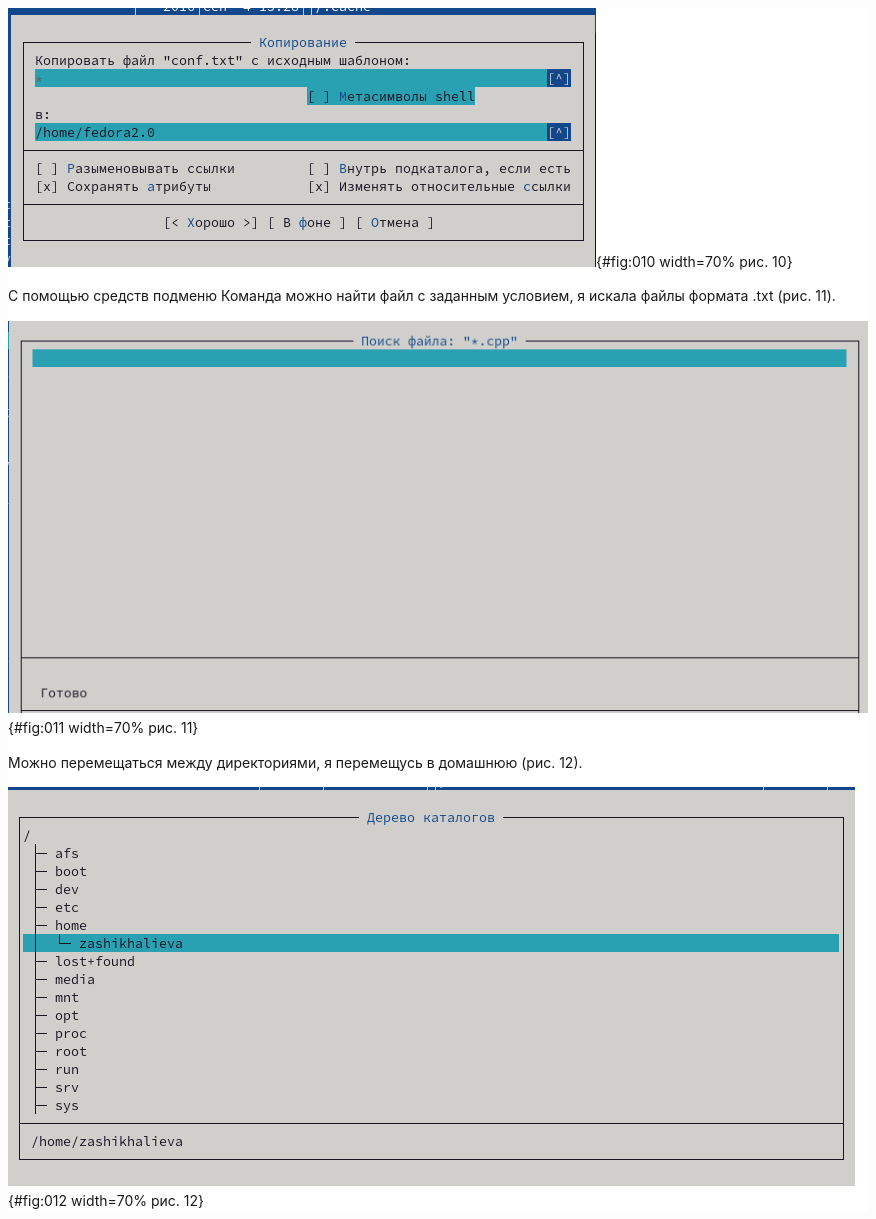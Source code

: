 ![Копирование файла](image/10.png){#fig:010 width=70%  рис. 10}

С помощью средств подменю Команда можно найти файл с заданным условием, я искала файлы формата .txt (рис. 11).

![Поиск файла с фильтром](image/11.png){#fig:011 width=70%  рис. 11}

Можно перемещаться между директориями, я перемещусь в домашнюю (рис. 12).

![Перемещение в директорию](image/12.png){#fig:012 width=70%  рис. 12}
